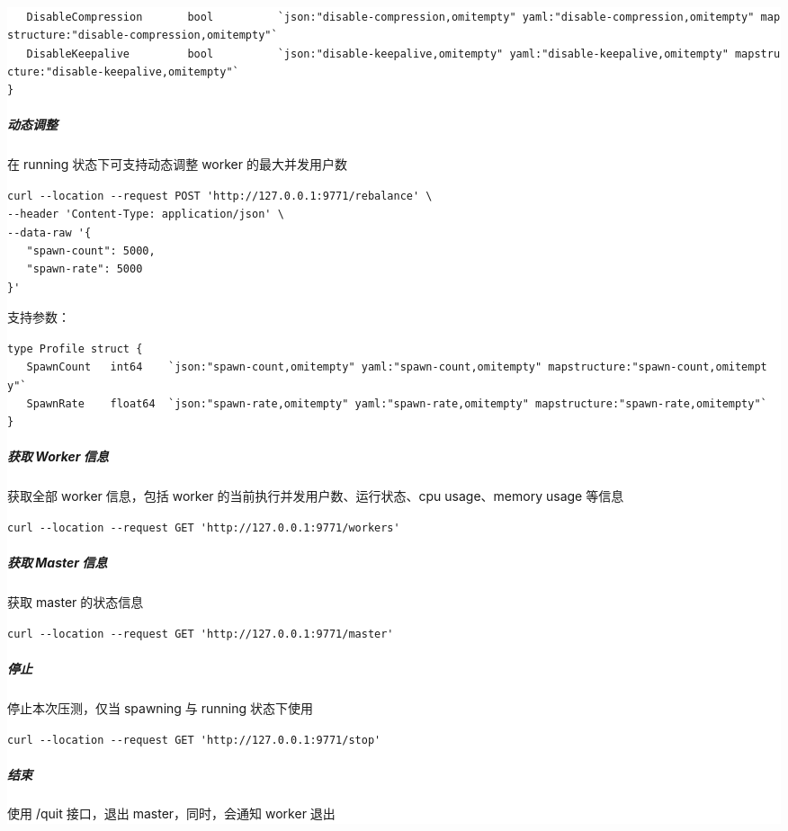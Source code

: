 ```
   DisableCompression       bool          `json:"disable-compression,omitempty" yaml:"disable-compression,omitempty" mapstructure:"disable-compression,omitempty"`
   DisableKeepalive         bool          `json:"disable-keepalive,omitempty" yaml:"disable-keepalive,omitempty" mapstructure:"disable-keepalive,omitempty"`
}
```

##### 动态调整

在 running 状态下可支持动态调整 worker 的最大并发用户数

```
curl --location --request POST 'http://127.0.0.1:9771/rebalance' \
--header 'Content-Type: application/json' \
--data-raw '{
   "spawn-count": 5000,
   "spawn-rate": 5000
}'
```

支持参数：

```
type Profile struct {
   SpawnCount   int64    `json:"spawn-count,omitempty" yaml:"spawn-count,omitempty" mapstructure:"spawn-count,omitempty"`
   SpawnRate    float64  `json:"spawn-rate,omitempty" yaml:"spawn-rate,omitempty" mapstructure:"spawn-rate,omitempty"`
}
```

##### 获取 Worker 信息

获取全部 worker 信息，包括 worker 的当前执行并发用户数、运行状态、cpu usage、memory usage 等信息

```
curl --location --request GET 'http://127.0.0.1:9771/workers'
```

##### 获取 Master 信息

获取 master 的状态信息

```
curl --location --request GET 'http://127.0.0.1:9771/master'
```

##### 停止

停止本次压测，仅当 spawning 与 running 状态下使用

```
curl --location --request GET 'http://127.0.0.1:9771/stop'
```

##### 结束

使用 /quit 接口，退出 master，同时，会通知 worker 退出
